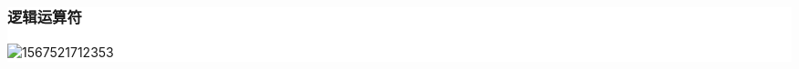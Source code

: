 ### 逻辑运算符

![1567521712353](C:\Users\Administrator\AppData\Roaming\Typora\typora-user-images\1567521712353.png)

